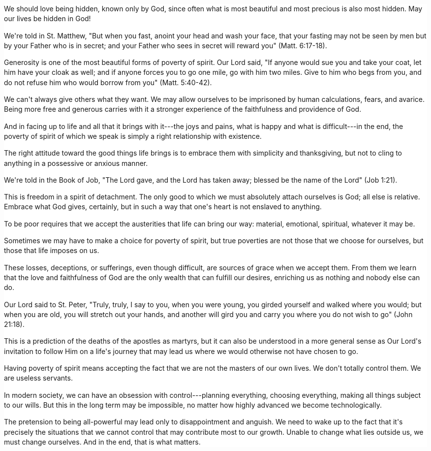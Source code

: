 We should love being hidden, known only by God, since often what is most beautiful and most precious is also most hidden. May our lives be hidden in God!

We're told in St. Matthew, "But when you fast, anoint your head and wash your face, that your fasting may not be seen by men but by your Father who is in secret; and your Father who sees in secret will reward you" (Matt. 6:17-18).

Generosity is one of the most beautiful forms of poverty of spirit. Our Lord said, "If anyone would sue you and take your coat, let him have your cloak as well; and if anyone forces you to go one mile, go with him two miles. Give to him who begs from you, and do not refuse him who would borrow from you" (Matt. 5:40-42).

We can't always give others what they want. We may allow ourselves to be imprisoned by human calculations, fears, and avarice. Being more free and generous carries with it a stronger experience of the faithfulness and providence of God.

And in facing up to life and all that it brings with it---the joys and pains, what is happy and what is difficult---in the end, the poverty of spirit of which we speak is simply a right relationship with existence.

The right attitude toward the good things life brings is to embrace them with simplicity and thanksgiving, but not to cling to anything in a possessive or anxious manner.

We're told in the Book of Job, "The Lord gave, and the Lord has taken away; blessed be the name of the Lord" (Job 1:21).

This is freedom in a spirit of detachment. The only good to which we must absolutely attach ourselves is God; all else is relative. Embrace what God gives, certainly, but in such a way that one's heart is not enslaved to anything.

To be poor requires that we accept the austerities that life can bring our way: material, emotional, spiritual, whatever it may be.

Sometimes we may have to make a choice for poverty of spirit, but true poverties are not those that we choose for ourselves, but those that life imposes on us.

These losses, deceptions, or sufferings, even though difficult, are sources of grace when we accept them. From them we learn that the love and faithfulness of God are the only wealth that can fulfill our desires, enriching us as nothing and nobody else can do.

Our Lord said to St. Peter, "Truly, truly, I say to you, when you were young, you girded yourself and walked where you would; but when you are old, you will stretch out your hands, and another will gird you and carry you where you do not wish to go" (John 21:18).

This is a prediction of the deaths of the apostles as martyrs, but it can also be understood in a more general sense as Our Lord's invitation to follow Him on a life's journey that may lead us where we would otherwise not have chosen to go.

Having poverty of spirit means accepting the fact that we are not the masters of our own lives. We don't totally control them. We are useless servants.

In modern society, we can have an obsession with control---planning everything, choosing everything, making all things subject to our wills. But this in the long term may be impossible, no matter how highly advanced we become technologically.

The pretension to being all-powerful may lead only to disappointment and anguish. We need to wake up to the fact that it's precisely the situations that we cannot control that may contribute most to our growth. Unable to change what lies outside us, we must change ourselves. And in the end, that is what matters.
